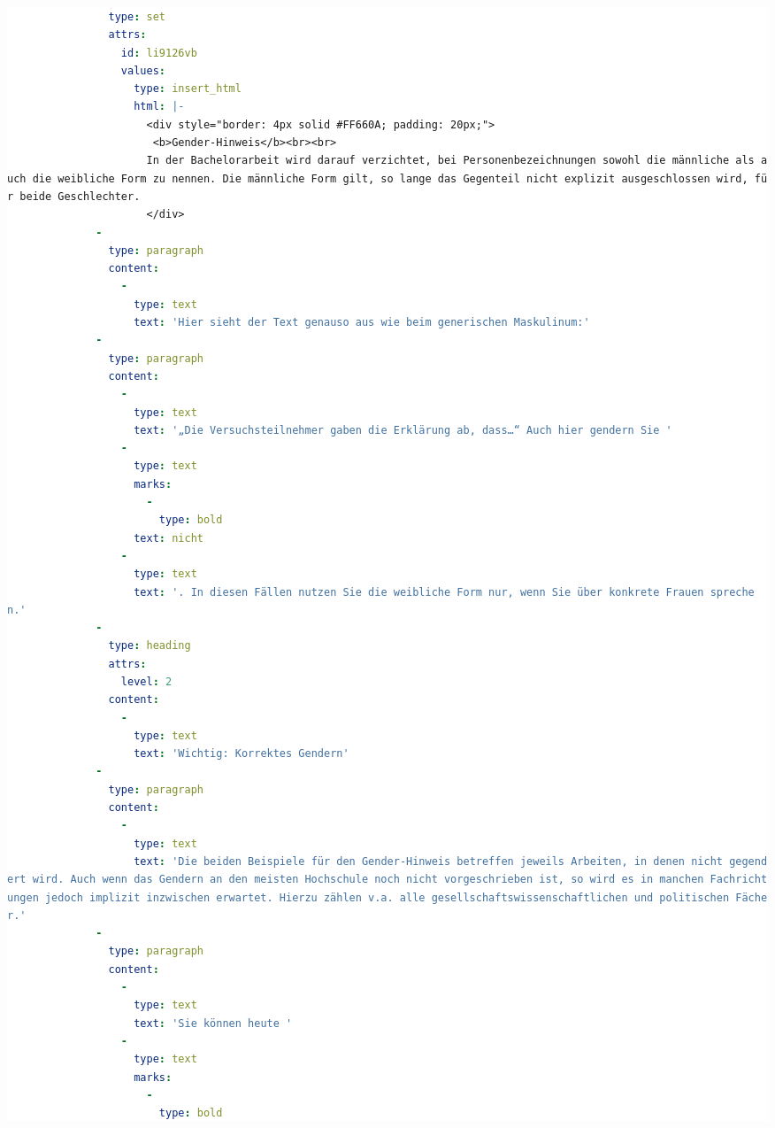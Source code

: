 ```yaml
                type: set
                attrs:
                  id: li9126vb
                  values:
                    type: insert_html
                    html: |-
                      <div style="border: 4px solid #FF660A; padding: 20px;">
                       <b>Gender-Hinweis</b><br><br>
                      In der Bachelorarbeit wird darauf verzichtet, bei Personenbezeichnungen sowohl die männliche als auch die weibliche Form zu nennen. Die männliche Form gilt, so lange das Gegenteil nicht explizit ausgeschlossen wird, für beide Geschlechter.
                      </div>
              -
                type: paragraph
                content:
                  -
                    type: text
                    text: 'Hier sieht der Text genauso aus wie beim generischen Maskulinum:'
              -
                type: paragraph
                content:
                  -
                    type: text
                    text: '„Die Versuchsteilnehmer gaben die Erklärung ab, dass…“ Auch hier gendern Sie '
                  -
                    type: text
                    marks:
                      -
                        type: bold
                    text: nicht
                  -
                    type: text
                    text: '. In diesen Fällen nutzen Sie die weibliche Form nur, wenn Sie über konkrete Frauen sprechen.'
              -
                type: heading
                attrs:
                  level: 2
                content:
                  -
                    type: text
                    text: 'Wichtig: Korrektes Gendern'
              -
                type: paragraph
                content:
                  -
                    type: text
                    text: 'Die beiden Beispiele für den Gender-Hinweis betreffen jeweils Arbeiten, in denen nicht gegendert wird. Auch wenn das Gendern an den meisten Hochschule noch nicht vorgeschrieben ist, so wird es in manchen Fachrichtungen jedoch implizit inzwischen erwartet. Hierzu zählen v.a. alle gesellschaftswissenschaftlichen und politischen Fächer.'
              -
                type: paragraph
                content:
                  -
                    type: text
                    text: 'Sie können heute '
                  -
                    type: text
                    marks:
                      -
                        type: bold
```